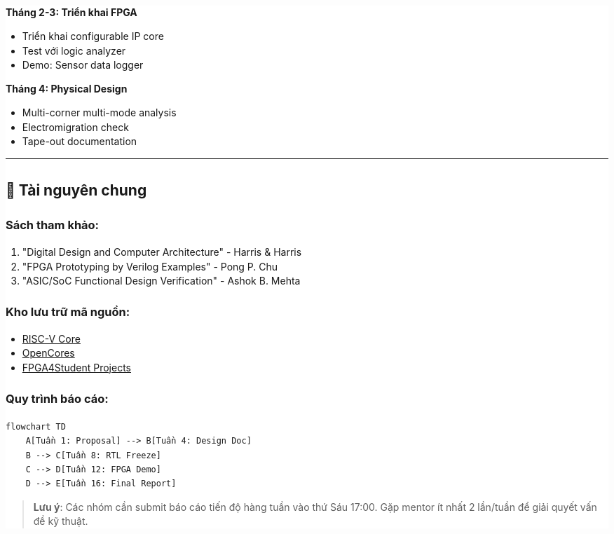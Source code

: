 **Tháng 2-3: Triển khai FPGA**
- Triển khai configurable IP core
- Test với logic analyzer
- Demo: Sensor data logger

**Tháng 4: Physical Design**
- Multi-corner multi-mode analysis
- Electromigration check
- Tape-out documentation

---

## 🔧 Tài nguyên chung
### Sách tham khảo:
1. "Digital Design and Computer Architecture" - Harris & Harris
2. "FPGA Prototyping by Verilog Examples" - Pong P. Chu
3. "ASIC/SoC Functional Design Verification" - Ashok B. Mehta

### Kho lưu trữ mã nguồn:
- [RISC-V Core](https://github.com/riscv/riscv-cores-list)
- [OpenCores](https://opencores.org)
- [FPGA4Student Projects](https://www.fpga4student.com)

### Quy trình báo cáo:
```mermaid
flowchart TD
    A[Tuần 1: Proposal] --> B[Tuần 4: Design Doc]
    B --> C[Tuần 8: RTL Freeze]
    C --> D[Tuần 12: FPGA Demo]
    D --> E[Tuần 16: Final Report]
```

> **Lưu ý**: Các nhóm cần submit báo cáo tiến độ hàng tuần vào thứ Sáu 17:00. Gặp mentor ít nhất 2 lần/tuần để giải quyết vấn đề kỹ thuật.
```
